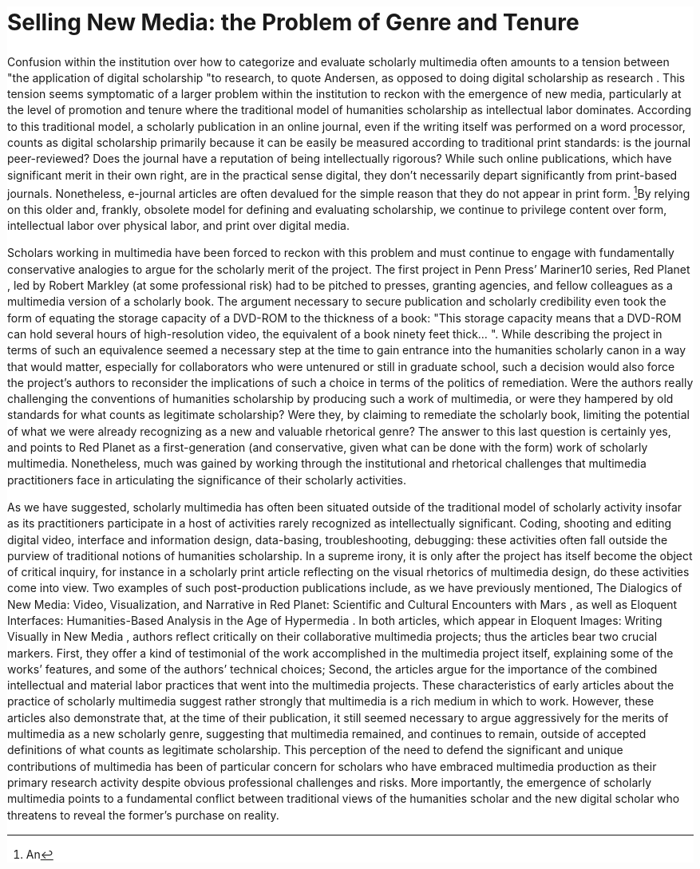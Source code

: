 
# Selling New Media: the Problem of Genre and Tenure 


Confusion within the institution over how to categorize and evaluate scholarly multimedia often amounts to a tension between "the application of digital scholarship "to research, to quote Andersen, as opposed to doing digital scholarship as research . This tension seems symptomatic of a larger problem within the institution to reckon with the emergence of new media, particularly at the level of promotion and tenure where the traditional model of humanities scholarship as intellectual labor dominates. According to this traditional model, a scholarly publication in an online journal, even if the writing itself was performed on a word processor, counts as digital scholarship primarily because it can be easily be measured according to traditional print standards: is the journal peer-reviewed? Does the journal have a reputation of being intellectually rigorous? While such online publications, which have significant merit in their own right, are in the practical sense digital, they don’t necessarily depart significantly from print-based journals. Nonetheless, e-journal articles are often devalued for the simple reason that they do not appear in print form. [^5]By relying on this older and, frankly, obsolete model for defining and evaluating scholarship, we continue to privilege content over form, intellectual labor over physical labor, and print over digital media. 

Scholars working in multimedia have been forced to reckon with this problem and must continue to engage with fundamentally conservative analogies to argue for the scholarly merit of the project. The first project in Penn Press’ Mariner10 series, Red Planet , led by Robert Markley (at some professional risk) had to be pitched to presses, granting agencies, and fellow colleagues as a multimedia version of a scholarly book. The argument necessary to secure publication and scholarly credibility even took the form of equating the storage capacity of a DVD-ROM to the thickness of a book: "This storage capacity means that a DVD-ROM can hold several hours of high-resolution video, the equivalent of a book ninety feet thick… ". While describing the project in terms of such an equivalence seemed a necessary step at the time to gain entrance into the humanities scholarly canon in a way that would matter, especially for collaborators who were untenured or still in graduate school, such a decision would also force the project’s authors to reconsider the implications of such a choice in terms of the politics of remediation. Were the authors really challenging the conventions of humanities scholarship by producing such a work of multimedia, or were they hampered by old standards for what counts as legitimate scholarship? Were they, by claiming to remediate the scholarly book, limiting the potential of what we were already recognizing as a new and valuable rhetorical genre? The answer to this last question is certainly yes, and points to Red Planet as a first-generation (and conservative, given what can be done with the form) work of scholarly multimedia. Nonetheless, much was gained by working through the institutional and rhetorical challenges that multimedia practitioners face in articulating the significance of their scholarly activities. 

As we have suggested, scholarly multimedia has often been situated outside of the traditional model of scholarly activity insofar as its practitioners participate in a host of activities rarely recognized as intellectually significant. Coding, shooting and editing digital video, interface and information design, data-basing, troubleshooting, debugging: these activities often fall outside the purview of traditional notions of humanities scholarship. In a supreme irony, it is only after the project has itself become the object of critical inquiry, for instance in a scholarly print article reflecting on the visual rhetorics of multimedia design, do these activities come into view. Two examples of such post-production publications include, as we have previously mentioned, The Dialogics of New Media: Video, Visualization, and Narrative in Red Planet: Scientific and Cultural Encounters with Mars , as well as Eloquent Interfaces: Humanities-Based Analysis in the Age of Hypermedia . In both articles, which appear in Eloquent Images: Writing Visually in New Media , authors reflect critically on their collaborative multimedia projects; thus the articles bear two crucial markers. First, they offer a kind of testimonial of the work accomplished in the multimedia project itself, explaining some of the works’ features, and some of the authors’ technical choices; Second, the articles argue for the importance of the combined intellectual and material labor practices that went into the multimedia projects. These characteristics of early articles about the practice of scholarly multimedia suggest rather strongly that multimedia is a rich medium in which to work. However, these articles also demonstrate that, at the time of their publication, it still seemed necessary to argue aggressively for the merits of multimedia as a new scholarly genre, suggesting that multimedia remained, and continues to remain, outside of accepted definitions of what counts as legitimate scholarship. This perception of the need to defend the significant and unique contributions of multimedia has been of particular concern for scholars who have embraced multimedia production as their primary research activity despite obvious professional challenges and risks. More importantly, the emergence of scholarly multimedia points to a fundamental conflict between traditional views of the humanities scholar and the new digital scholar who threatens to reveal the former’s purchase on reality. 


[^1]: , , 
[^2]: In Remediation: Understanding New Media,
[^3]: Willard McCarty, in Humanities Computing,
[^4]: Notably, Keller Easterling
[^5]: An